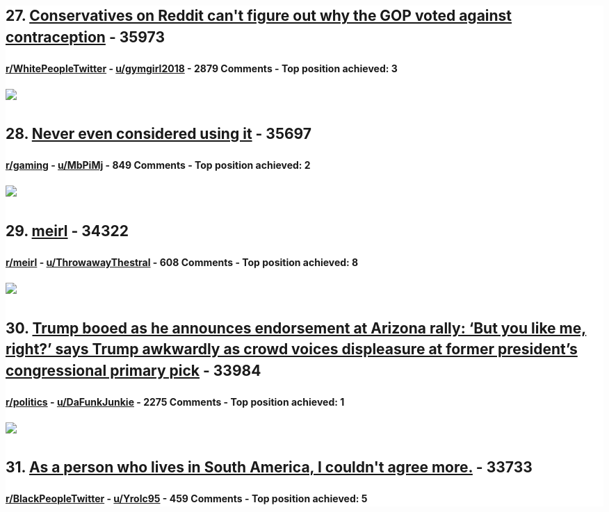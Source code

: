 ## 27. [Conservatives on Reddit can't figure out why the GOP voted against contraception](http://reddit.com/r/WhitePeopleTwitter/comments/w67pgz/conservatives_on_reddit_cant_figure_out_why_the/) - 35973
#### [r/WhitePeopleTwitter](http://reddit.com/r/WhitePeopleTwitter) - [u/gymgirl2018](http://reddit.com/u/gymgirl2018) - 2879 Comments - Top position achieved: 3

<a href="https://i.redd.it/2bl5vcgrecd91.png"><img src="https://a.thumbs.redditmedia.com/RX8NXA1u7HcKXPcdl3ULPtzTjEPLaSj4pe0zpFuVuF0.jpg"></img></a>

## 28. [Never even considered using it](http://reddit.com/r/gaming/comments/w6e1d3/never_even_considered_using_it/) - 35697
#### [r/gaming](http://reddit.com/r/gaming) - [u/MbPiMj](http://reddit.com/u/MbPiMj) - 849 Comments - Top position achieved: 2

<a href="https://i.redd.it/zu7jclsptdd91.jpg"><img src="https://b.thumbs.redditmedia.com/A8-D6isj9Zu74fiXB39_oxchPIhLveDT62_GT5P05SQ.jpg"></img></a>

## 29. [meirl](http://reddit.com/r/meirl/comments/w63v5j/meirl/) - 34322
#### [r/meirl](http://reddit.com/r/meirl) - [u/ThrowawayThestral](http://reddit.com/u/ThrowawayThestral) - 608 Comments - Top position achieved: 8

<a href="https://i.redd.it/71y1nhydjbd91.jpg"><img src="https://b.thumbs.redditmedia.com/lEeQiWha5_KJNEDTgoY4PjVkcRQU1GM6o_CPOLD8D5g.jpg"></img></a>

## 30. [Trump booed as he announces endorsement at Arizona rally: ‘But you like me, right?’ says Trump awkwardly as crowd voices displeasure at former president’s congressional primary pick](http://reddit.com/r/politics/comments/w6g09u/trump_booed_as_he_announces_endorsement_at/) - 33984
#### [r/politics](http://reddit.com/r/politics) - [u/DaFunkJunkie](http://reddit.com/u/DaFunkJunkie) - 2275 Comments - Top position achieved: 1

<a href="https://www.independent.co.uk/news/world/americas/us-politics/trump-arizona-rally-eli-crane-b2129850.html"><img src="https://b.thumbs.redditmedia.com/YfqtAsVXzINFVb4wTd5lEDhMKdz2Wr3tcp6xBjraTPM.jpg"></img></a>

## 31. [As a person who lives in South America, I couldn't agree more.](http://reddit.com/r/BlackPeopleTwitter/comments/w68js5/as_a_person_who_lives_in_south_america_i_couldnt/) - 33733
#### [r/BlackPeopleTwitter](http://reddit.com/r/BlackPeopleTwitter) - [u/Yrolc95](http://reddit.com/u/Yrolc95) - 459 Comments - Top position achieved: 5
